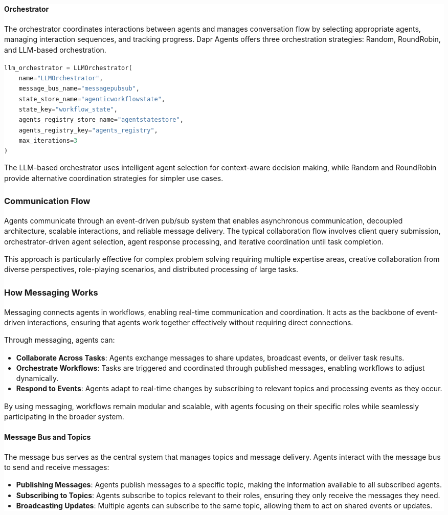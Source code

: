 #### Orchestrator

The orchestrator coordinates interactions between agents and manages conversation flow by selecting appropriate agents, managing interaction sequences, and tracking progress. Dapr Agents offers three orchestration strategies: Random, RoundRobin, and LLM-based orchestration.

```python
llm_orchestrator = LLMOrchestrator(
    name="LLMOrchestrator",
    message_bus_name="messagepubsub",
    state_store_name="agenticworkflowstate",
    state_key="workflow_state",
    agents_registry_store_name="agentstatestore",
    agents_registry_key="agents_registry",
    max_iterations=3
)
```

The LLM-based orchestrator uses intelligent agent selection for context-aware decision making, while Random and RoundRobin provide alternative coordination strategies for simpler use cases.

### Communication Flow

Agents communicate through an event-driven pub/sub system that enables asynchronous communication, decoupled architecture, scalable interactions, and reliable message delivery. The typical collaboration flow involves client query submission, orchestrator-driven agent selection, agent response processing, and iterative coordination until task completion.

This approach is particularly effective for complex problem solving requiring multiple expertise areas, creative collaboration from diverse perspectives, role-playing scenarios, and distributed processing of large tasks.

### How Messaging Works

Messaging connects agents in workflows, enabling real-time communication and coordination. It acts as the backbone of event-driven interactions, ensuring that agents work together effectively without requiring direct connections.

Through messaging, agents can:

* **Collaborate Across Tasks**: Agents exchange messages to share updates, broadcast events, or deliver task results.
* **Orchestrate Workflows**: Tasks are triggered and coordinated through published messages, enabling workflows to adjust dynamically.
* **Respond to Events**: Agents adapt to real-time changes by subscribing to relevant topics and processing events as they occur.

By using messaging, workflows remain modular and scalable, with agents focusing on their specific roles while seamlessly participating in the broader system.

#### Message Bus and Topics

The message bus serves as the central system that manages topics and message delivery. Agents interact with the message bus to send and receive messages:

* **Publishing Messages**: Agents publish messages to a specific topic, making the information available to all subscribed agents.
* **Subscribing to Topics**: Agents subscribe to topics relevant to their roles, ensuring they only receive the messages they need.
* **Broadcasting Updates**: Multiple agents can subscribe to the same topic, allowing them to act on shared events or updates.
